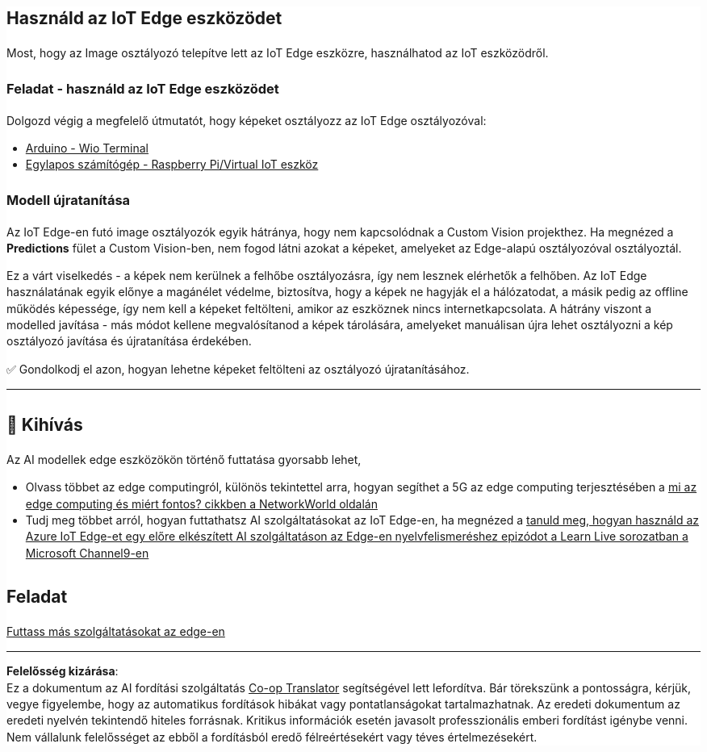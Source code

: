 ## Használd az IoT Edge eszközödet

Most, hogy az Image osztályozó telepítve lett az IoT Edge eszközre, használhatod az IoT eszközödről.

### Feladat - használd az IoT Edge eszközödet

Dolgozd végig a megfelelő útmutatót, hogy képeket osztályozz az IoT Edge osztályozóval:

* [Arduino - Wio Terminal](wio-terminal.md)
* [Egylapos számítógép - Raspberry Pi/Virtual IoT eszköz](single-board-computer.md)

### Modell újratanítása

Az IoT Edge-en futó image osztályozók egyik hátránya, hogy nem kapcsolódnak a Custom Vision projekthez. Ha megnézed a **Predictions** fület a Custom Vision-ben, nem fogod látni azokat a képeket, amelyeket az Edge-alapú osztályozóval osztályoztál.

Ez a várt viselkedés - a képek nem kerülnek a felhőbe osztályozásra, így nem lesznek elérhetők a felhőben. Az IoT Edge használatának egyik előnye a magánélet védelme, biztosítva, hogy a képek ne hagyják el a hálózatodat, a másik pedig az offline működés képessége, így nem kell a képeket feltölteni, amikor az eszköznek nincs internetkapcsolata. A hátrány viszont a modelled javítása - más módot kellene megvalósítanod a képek tárolására, amelyeket manuálisan újra lehet osztályozni a kép osztályozó javítása és újratanítása érdekében.

✅ Gondolkodj el azon, hogyan lehetne képeket feltölteni az osztályozó újratanításához.

---

## 🚀 Kihívás

Az AI modellek edge eszközökön történő futtatása gyorsabb lehet,
* Olvass többet az edge computingról, különös tekintettel arra, hogyan segíthet a 5G az edge computing terjesztésében a [mi az edge computing és miért fontos? cikkben a NetworkWorld oldalán](https://www.networkworld.com/article/3224893/what-is-edge-computing-and-how-its-changing-the-network.html)
* Tudj meg többet arról, hogyan futtathatsz AI szolgáltatásokat az IoT Edge-en, ha megnézed a [tanuld meg, hogyan használd az Azure IoT Edge-et egy előre elkészített AI szolgáltatáson az Edge-en nyelvfelismeréshez epizódot a Learn Live sorozatban a Microsoft Channel9-en](https://channel9.msdn.com/Shows/Learn-Live/Sharpen-Your-AI-Edge-Skills-Episode-4-Learn-How-to-Use-Azure-IoT-Edge-on-a-Pre-Built-AI-Service-on-t?WT.mc_id=academic-17441-jabenn)

## Feladat

[Futtass más szolgáltatásokat az edge-en](assignment.md)

---

**Felelősség kizárása**:  
Ez a dokumentum az AI fordítási szolgáltatás [Co-op Translator](https://github.com/Azure/co-op-translator) segítségével lett lefordítva. Bár törekszünk a pontosságra, kérjük, vegye figyelembe, hogy az automatikus fordítások hibákat vagy pontatlanságokat tartalmazhatnak. Az eredeti dokumentum az eredeti nyelvén tekintendő hiteles forrásnak. Kritikus információk esetén javasolt professzionális emberi fordítást igénybe venni. Nem vállalunk felelősséget az ebből a fordításból eredő félreértésekért vagy téves értelmezésekért.